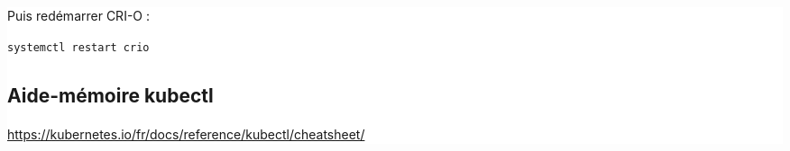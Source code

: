 Puis redémarrer  CRI-O :

```
systemctl restart crio
```













## Aide-mémoire kubectl

https://kubernetes.io/fr/docs/reference/kubectl/cheatsheet/

